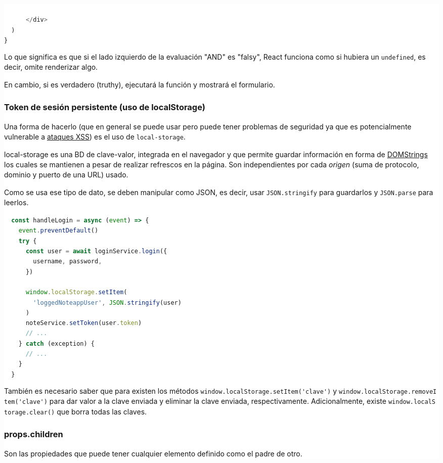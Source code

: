 ```jsx

      </div>
  )
}

```

Lo que significa es que si el lado izquierdo de la evaluación "AND" es "falsy", React funciona como si hubiera un `undefined`, es decir, omite renderizar algo.

En cambio, si es verdadero (truthy), ejecutará la función y mostrará el formulario.

### Token de sesión persistente (uso de localStorage)

Una forma de hacerlo (que en general se puede usar pero puede tener problemas de seguridad ya que es potencialmente vulnerable a [ataques XSS](https://owasp.org/www-community/attacks/xss/)) es el uso de `local-storage`.

local-storage es una BD de clave-valor, integrada en el navegador y que permite guardar información en forma de [DOMStrings](https://docs.w3cub.com/dom/domstring) los cuales se mantienen a pesar de realizar refrescos en la página. Son independientes por cada *origen* (suma de protocolo, dominio y puerto de una URL) usado.

Como se usa ese tipo de dato, se deben manipular como JSON, es decir, usar `JSON.stringify` para guardarlos y `JSON.parse` para leerlos.

```jsx
  const handleLogin = async (event) => {
    event.preventDefault()
    try {
      const user = await loginService.login({
        username, password,
      })

      window.localStorage.setItem(
        'loggedNoteappUser', JSON.stringify(user)
      )
      noteService.setToken(user.token)
      // ...
    } catch (exception) {
      // ...
    }
  }

```

También es necesario saber que para existen los métodos `window.localStorage.setItem('clave')` y `window.localStorage.removeItem('clave')` para dar valor a la clave enviada y eliminar la clave enviada, respectivamente. Adicionalmente, existe `window.localStorage.clear()` que borra todas las claves.

### props.children

Son las propiedades que puede tener cualquier elemento definido como el padre de otro.
